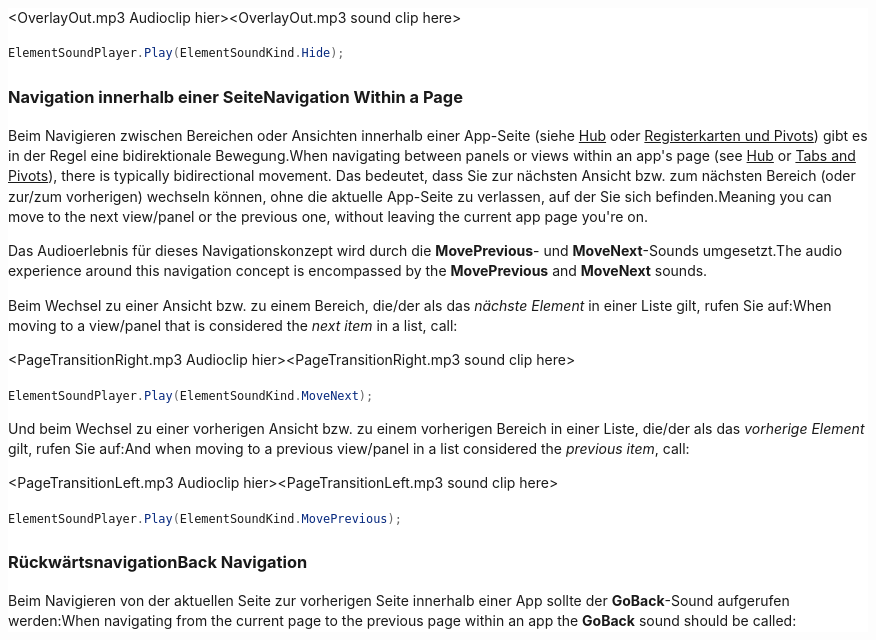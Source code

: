<span data-ttu-id="54a0d-143"><OverlayOut.mp3 Audioclip hier></span><span class="sxs-lookup"><span data-stu-id="54a0d-143"><OverlayOut.mp3 sound clip here></span></span>

```C#
ElementSoundPlayer.Play(ElementSoundKind.Hide);
```
### <a name="navigation-within-a-page"></a><span data-ttu-id="54a0d-144">Navigation innerhalb einer Seite</span><span class="sxs-lookup"><span data-stu-id="54a0d-144">Navigation Within a Page</span></span>

<span data-ttu-id="54a0d-145">Beim Navigieren zwischen Bereichen oder Ansichten innerhalb einer App-Seite (siehe [Hub](../controls-and-patterns/hub.md) oder [Registerkarten und Pivots](../controls-and-patterns/tabs-pivot.md)) gibt es in der Regel eine bidirektionale Bewegung.</span><span class="sxs-lookup"><span data-stu-id="54a0d-145">When navigating between panels or views within an app's page (see [Hub](../controls-and-patterns/hub.md) or [Tabs and Pivots](../controls-and-patterns/tabs-pivot.md)), there is typically bidirectional movement.</span></span> <span data-ttu-id="54a0d-146">Das bedeutet, dass Sie zur nächsten Ansicht bzw. zum nächsten Bereich (oder zur/zum vorherigen) wechseln können, ohne die aktuelle App-Seite zu verlassen, auf der Sie sich befinden.</span><span class="sxs-lookup"><span data-stu-id="54a0d-146">Meaning you can move to the next view/panel or the previous one, without leaving the current app page you're on.</span></span>

<span data-ttu-id="54a0d-147">Das Audioerlebnis für dieses Navigationskonzept wird durch die **MovePrevious**- und **MoveNext**-Sounds umgesetzt.</span><span class="sxs-lookup"><span data-stu-id="54a0d-147">The audio experience around this navigation concept is encompassed by the **MovePrevious** and **MoveNext** sounds.</span></span>

<span data-ttu-id="54a0d-148">Beim Wechsel zu einer Ansicht bzw. zu einem Bereich, die/der als das *nächste Element* in einer Liste gilt, rufen Sie auf:</span><span class="sxs-lookup"><span data-stu-id="54a0d-148">When moving to a view/panel that is considered the *next item* in a list, call:</span></span>

<span data-ttu-id="54a0d-149"><PageTransitionRight.mp3 Audioclip hier></span><span class="sxs-lookup"><span data-stu-id="54a0d-149"><PageTransitionRight.mp3 sound clip here></span></span>

```C#
ElementSoundPlayer.Play(ElementSoundKind.MoveNext);
```
<span data-ttu-id="54a0d-150">Und beim Wechsel zu einer vorherigen Ansicht bzw. zu einem vorherigen Bereich in einer Liste, die/der als das *vorherige Element* gilt, rufen Sie auf:</span><span class="sxs-lookup"><span data-stu-id="54a0d-150">And when moving to a previous view/panel in a list considered the *previous item*, call:</span></span>

<span data-ttu-id="54a0d-151"><PageTransitionLeft.mp3 Audioclip hier></span><span class="sxs-lookup"><span data-stu-id="54a0d-151"><PageTransitionLeft.mp3 sound clip here></span></span>

```C#
ElementSoundPlayer.Play(ElementSoundKind.MovePrevious);
```
### <a name="back-navigation"></a><span data-ttu-id="54a0d-152">Rückwärtsnavigation</span><span class="sxs-lookup"><span data-stu-id="54a0d-152">Back Navigation</span></span>

<span data-ttu-id="54a0d-153">Beim Navigieren von der aktuellen Seite zur vorherigen Seite innerhalb einer App sollte der **GoBack**-Sound aufgerufen werden:</span><span class="sxs-lookup"><span data-stu-id="54a0d-153">When navigating from the current page to the previous page within an app the **GoBack** sound should be called:</span></span>
